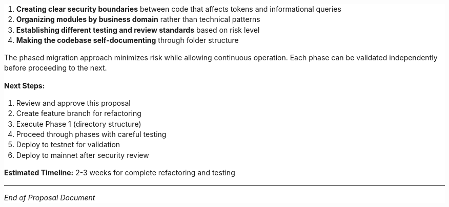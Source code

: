 1. **Creating clear security boundaries** between code that affects tokens and informational queries
2. **Organizing modules by business domain** rather than technical patterns
3. **Establishing different testing and review standards** based on risk level
4. **Making the codebase self-documenting** through folder structure

The phased migration approach minimizes risk while allowing continuous operation. Each phase can be validated independently before proceeding to the next.

**Next Steps:**
1. Review and approve this proposal
2. Create feature branch for refactoring
3. Execute Phase 1 (directory structure)
4. Proceed through phases with careful testing
5. Deploy to testnet for validation
6. Deploy to mainnet after security review

**Estimated Timeline:** 2-3 weeks for complete refactoring and testing

---

*End of Proposal Document*